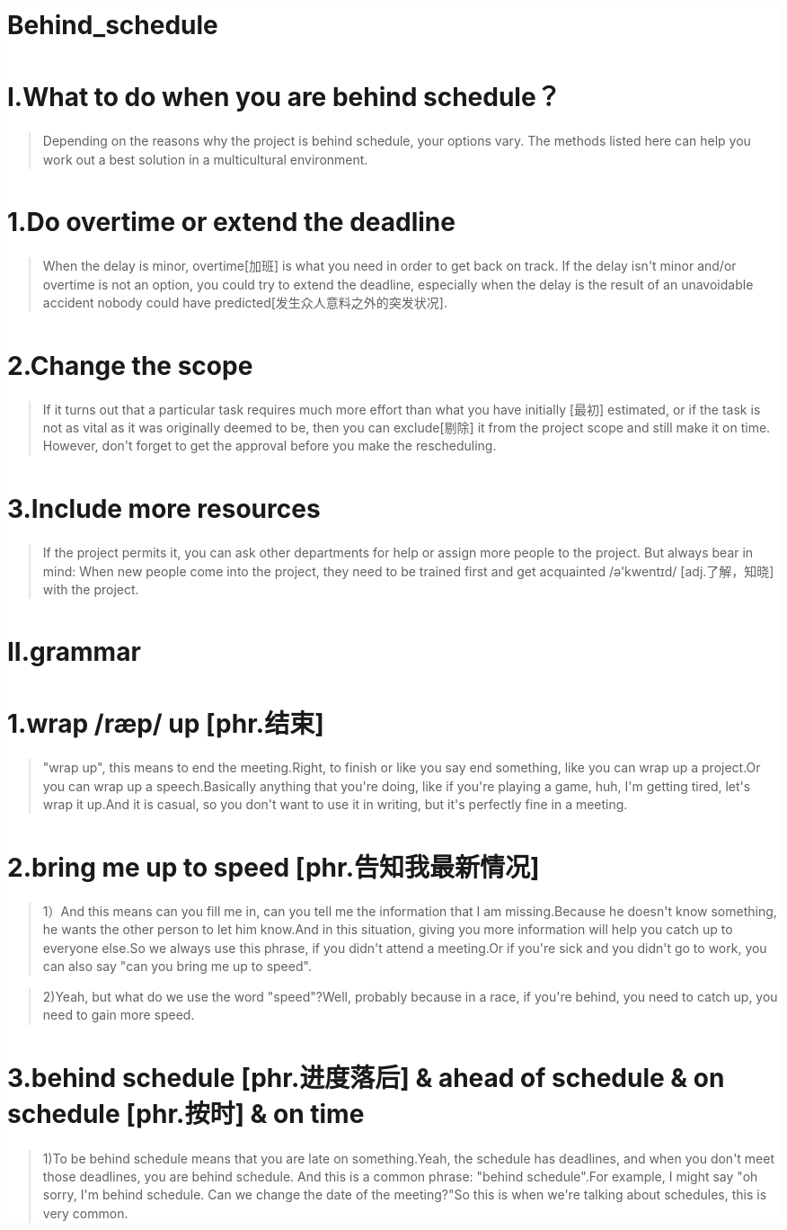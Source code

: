# Behind_schedule
# I.What to do when you are behind schedule？
> Depending on the reasons why the project is behind schedule, your options vary. The methods listed here can help you work out a best solution in a multicultural environment. 

# 1.Do overtime or extend the deadline
> When the delay is minor, overtime[加班] is what you need in order to get back on track. If the delay isn't minor and/or overtime is not an option, you could try to extend the deadline, especially when the delay is the result of an unavoidable accident nobody could have predicted[发生众人意料之外的突发状况].

# 2.Change the scope
> If it turns out that a particular task requires much more effort than what you have initially [最初] estimated, or if the task is not as vital as it was originally deemed to be, then you can exclude[剔除] it from the project scope and still make it on time. However, don't forget to get the approval before you make the rescheduling.

# 3.Include more resources
> If the project permits it, you can ask other departments for help or assign more people to the project. But always bear in mind: When new people come into the project, they need to be trained first and get acquainted /ə'kwentɪd/ [adj.了解，知晓] with the project.

# II.grammar
# 1.wrap /ræp/ up [phr.结束]
> "wrap up", this means to end the meeting.Right, to finish or like you say end something, like you can wrap up a project.Or you can wrap up a speech.Basically anything that you're doing, like if you're playing a game, huh, I'm getting tired, let's wrap it up.And it is casual, so you don't want to use it in writing, but it's perfectly fine in a meeting.

# 2.bring me up to speed [phr.告知我最新情况]
> 1）And this means can you fill me in, can you tell me the information that I am missing.Because he doesn't know something, he wants the other person to let him know.And in this situation, giving you more information will help you catch up to everyone else.So we always use this phrase, if you didn't attend a meeting.Or if you're sick and you didn't go to work, you can also say "can you bring me up to speed".

> 2)Yeah, but what do we use the word "speed"?Well, probably because in a race, if you're behind, you need to catch up, you need to gain more speed.

# 3.behind schedule [phr.进度落后] & ahead of schedule & on schedule [phr.按时] & on time
> 1)To be behind schedule means that you are late on something.Yeah, the schedule has deadlines, and when you don't meet those deadlines, you are behind schedule. And this is a common phrase: "behind schedule".For example, I might say "oh sorry, I'm behind schedule. Can we change the date of the meeting?"So this is when we're talking about schedules, this is very common. 
